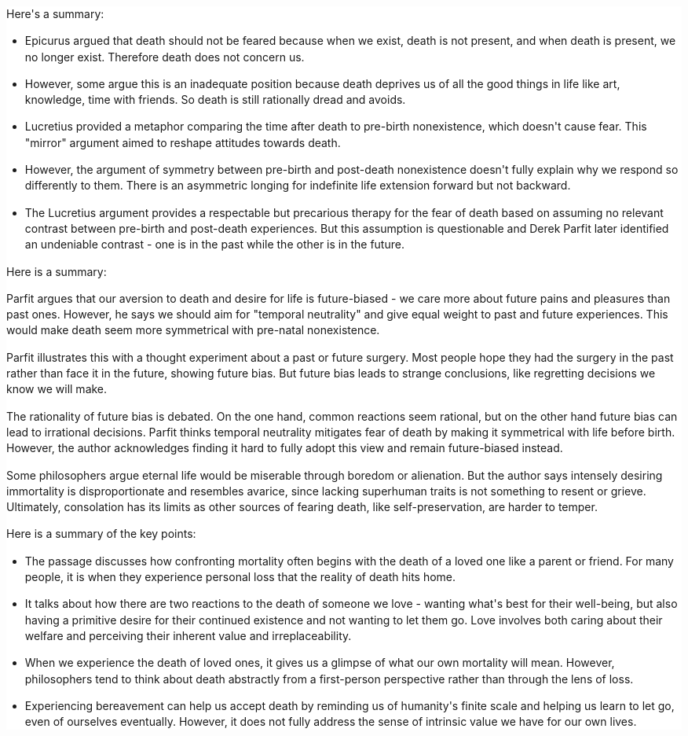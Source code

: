  Here's a summary:

- Epicurus argued that death should not be feared because when we exist, death is not present, and when death is present, we no longer exist. Therefore death does not concern us. 

- However, some argue this is an inadequate position because death deprives us of all the good things in life like art, knowledge, time with friends. So death is still rationally dread and avoids. 

- Lucretius provided a metaphor comparing the time after death to pre-birth nonexistence, which doesn't cause fear. This "mirror" argument aimed to reshape attitudes towards death.

- However, the argument of symmetry between pre-birth and post-death nonexistence doesn't fully explain why we respond so differently to them. There is an asymmetric longing for indefinite life extension forward but not backward. 

- The Lucretius argument provides a respectable but precarious therapy for the fear of death based on assuming no relevant contrast between pre-birth and post-death experiences. But this assumption is questionable and Derek Parfit later identified an undeniable contrast - one is in the past while the other is in the future.

 Here is a summary:

Parfit argues that our aversion to death and desire for life is future-biased - we care more about future pains and pleasures than past ones. However, he says we should aim for "temporal neutrality" and give equal weight to past and future experiences. This would make death seem more symmetrical with pre-natal nonexistence. 

Parfit illustrates this with a thought experiment about a past or future surgery. Most people hope they had the surgery in the past rather than face it in the future, showing future bias. But future bias leads to strange conclusions, like regretting decisions we know we will make.

The rationality of future bias is debated. On the one hand, common reactions seem rational, but on the other hand future bias can lead to irrational decisions. Parfit thinks temporal neutrality mitigates fear of death by making it symmetrical with life before birth. However, the author acknowledges finding it hard to fully adopt this view and remain future-biased instead. 

Some philosophers argue eternal life would be miserable through boredom or alienation. But the author says intensely desiring immortality is disproportionate and resembles avarice, since lacking superhuman traits is not something to resent or grieve. Ultimately, consolation has its limits as other sources of fearing death, like self-preservation, are harder to temper.

 Here is a summary of the key points:

- The passage discusses how confronting mortality often begins with the death of a loved one like a parent or friend. For many people, it is when they experience personal loss that the reality of death hits home. 

- It talks about how there are two reactions to the death of someone we love - wanting what's best for their well-being, but also having a primitive desire for their continued existence and not wanting to let them go. Love involves both caring about their welfare and perceiving their inherent value and irreplaceability. 

- When we experience the death of loved ones, it gives us a glimpse of what our own mortality will mean. However, philosophers tend to think about death abstractly from a first-person perspective rather than through the lens of loss. 

- Experiencing bereavement can help us accept death by reminding us of humanity's finite scale and helping us learn to let go, even of ourselves eventually. However, it does not fully address the sense of intrinsic value we have for our own lives.
